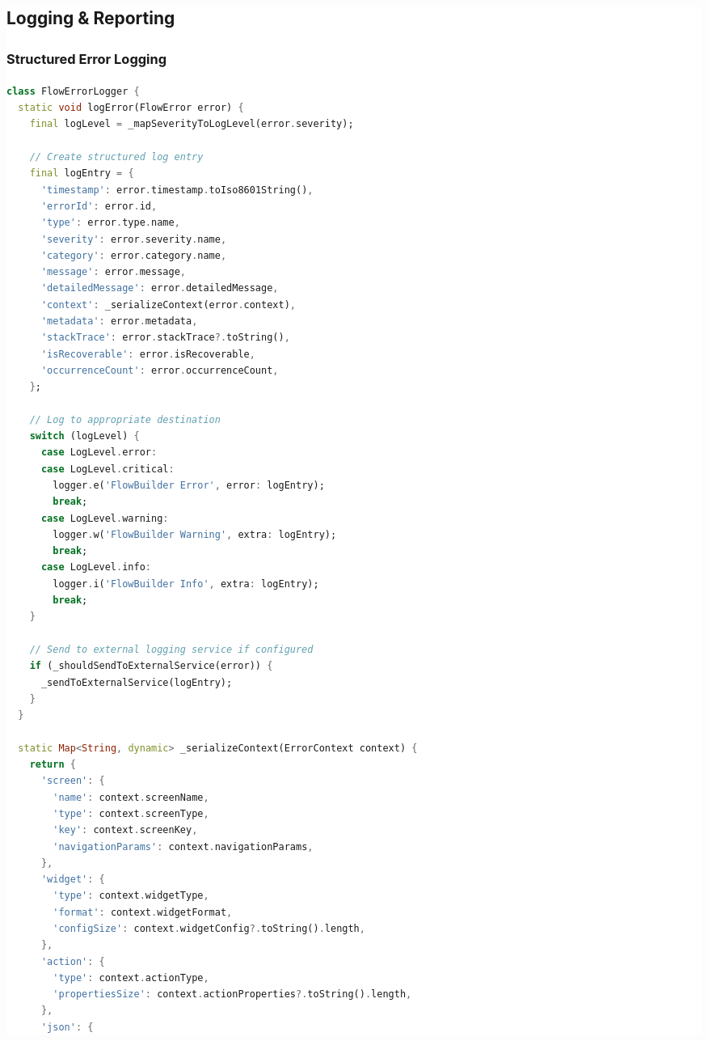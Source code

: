 ## Logging & Reporting

### Structured Error Logging

```dart
class FlowErrorLogger {
  static void logError(FlowError error) {
    final logLevel = _mapSeverityToLogLevel(error.severity);

    // Create structured log entry
    final logEntry = {
      'timestamp': error.timestamp.toIso8601String(),
      'errorId': error.id,
      'type': error.type.name,
      'severity': error.severity.name,
      'category': error.category.name,
      'message': error.message,
      'detailedMessage': error.detailedMessage,
      'context': _serializeContext(error.context),
      'metadata': error.metadata,
      'stackTrace': error.stackTrace?.toString(),
      'isRecoverable': error.isRecoverable,
      'occurrenceCount': error.occurrenceCount,
    };

    // Log to appropriate destination
    switch (logLevel) {
      case LogLevel.error:
      case LogLevel.critical:
        logger.e('FlowBuilder Error', error: logEntry);
        break;
      case LogLevel.warning:
        logger.w('FlowBuilder Warning', extra: logEntry);
        break;
      case LogLevel.info:
        logger.i('FlowBuilder Info', extra: logEntry);
        break;
    }

    // Send to external logging service if configured
    if (_shouldSendToExternalService(error)) {
      _sendToExternalService(logEntry);
    }
  }

  static Map<String, dynamic> _serializeContext(ErrorContext context) {
    return {
      'screen': {
        'name': context.screenName,
        'type': context.screenType,
        'key': context.screenKey,
        'navigationParams': context.navigationParams,
      },
      'widget': {
        'type': context.widgetType,
        'format': context.widgetFormat,
        'configSize': context.widgetConfig?.toString().length,
      },
      'action': {
        'type': context.actionType,
        'propertiesSize': context.actionProperties?.toString().length,
      },
      'json': {
```